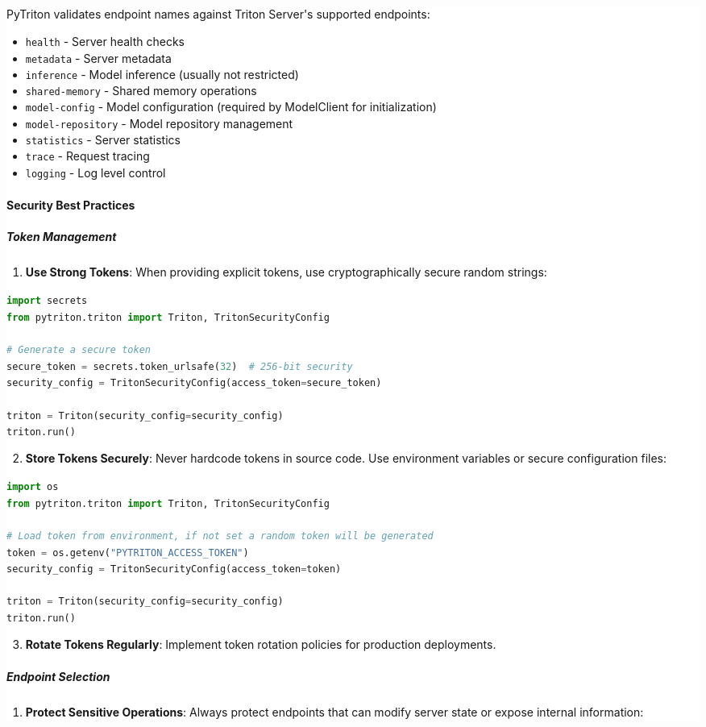 PyTriton validates endpoint names against Triton Server's supported endpoints:

- `health` - Server health checks
- `metadata` - Server metadata
- `inference` - Model inference (usually not restricted)
- `shared-memory` - Shared memory operations
- `model-config` - Model configuration (required by ModelClient for initialization)
- `model-repository` - Model repository management
- `statistics` - Server statistics
- `trace` - Request tracing
- `logging` - Log level control

#### Security Best Practices

##### Token Management

1. **Use Strong Tokens**: When providing explicit tokens, use cryptographically secure random strings:

```python
import secrets
from pytriton.triton import Triton, TritonSecurityConfig

# Generate a secure token
secure_token = secrets.token_urlsafe(32)  # 256-bit security
security_config = TritonSecurityConfig(access_token=secure_token)

triton = Triton(security_config=security_config)
triton.run()
```




2. **Store Tokens Securely**: Never hardcode tokens in source code. Use environment variables or secure configuration files:

```python
import os
from pytriton.triton import Triton, TritonSecurityConfig

# Load token from environment, if not set a random token will be generated
token = os.getenv("PYTRITON_ACCESS_TOKEN")
security_config = TritonSecurityConfig(access_token=token)

triton = Triton(security_config=security_config)
triton.run()
```




3. **Rotate Tokens Regularly**: Implement token rotation policies for production deployments.

##### Endpoint Selection

1. **Protect Sensitive Operations**: Always protect endpoints that can modify server state or expose internal information:
